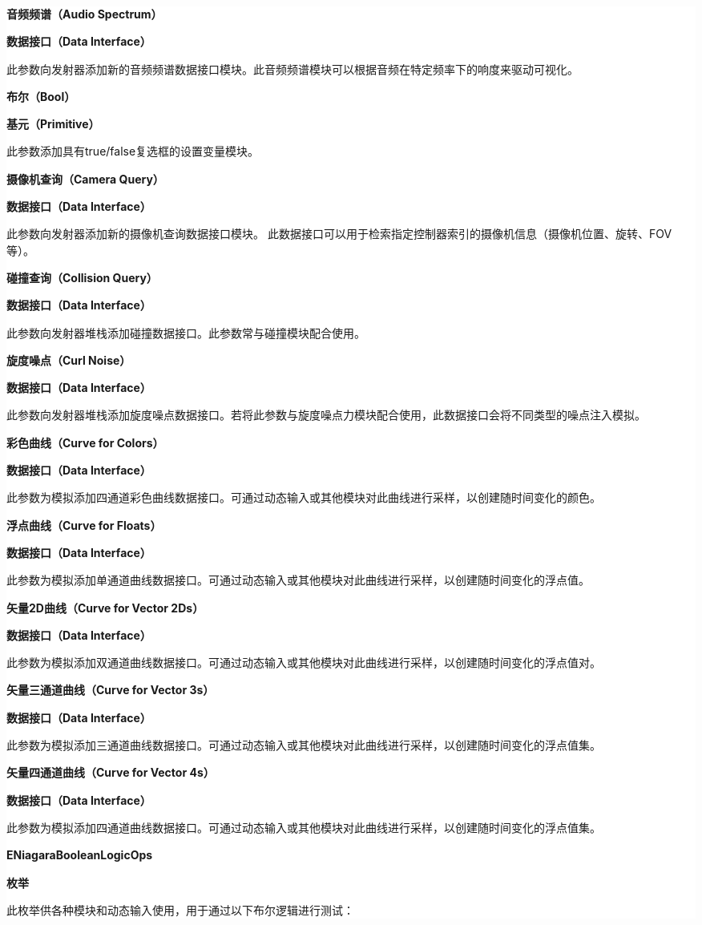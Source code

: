 **音频频谱（Audio Spectrum）**

**数据接口（Data Interface）**

此参数向发射器添加新的音频频谱数据接口模块。此音频频谱模块可以根据音频在特定频率下的响度来驱动可视化。

**布尔（Bool）**

**基元（Primitive）**

此参数添加具有true/false复选框的设置变量模块。

**摄像机查询（Camera Query）**

**数据接口（Data Interface）**

此参数向发射器添加新的摄像机查询数据接口模块。 此数据接口可以用于检索指定控制器索引的摄像机信息（摄像机位置、旋转、FOV等）。

**碰撞查询（Collision Query）**

**数据接口（Data Interface）**

此参数向发射器堆栈添加碰撞数据接口。此参数常与碰撞模块配合使用。

**旋度噪点（Curl Noise）**

**数据接口（Data Interface）**

此参数向发射器堆栈添加旋度噪点数据接口。若将此参数与旋度噪点力模块配合使用，此数据接口会将不同类型的噪点注入模拟。

**彩色曲线（Curve for Colors）**

**数据接口（Data Interface）**

此参数为模拟添加四通道彩色曲线数据接口。可通过动态输入或其他模块对此曲线进行采样，以创建随时间变化的颜色。

**浮点曲线（Curve for Floats）**

**数据接口（Data Interface）**

此参数为模拟添加单通道曲线数据接口。可通过动态输入或其他模块对此曲线进行采样，以创建随时间变化的浮点值。

**矢量2D曲线（Curve for Vector 2Ds）**

**数据接口（Data Interface）**

此参数为模拟添加双通道曲线数据接口。可通过动态输入或其他模块对此曲线进行采样，以创建随时间变化的浮点值对。

**矢量三通道曲线（Curve for Vector 3s）**

**数据接口（Data Interface）**

此参数为模拟添加三通道曲线数据接口。可通过动态输入或其他模块对此曲线进行采样，以创建随时间变化的浮点值集。

**矢量四通道曲线（Curve for Vector 4s）**

**数据接口（Data Interface）**

此参数为模拟添加四通道曲线数据接口。可通过动态输入或其他模块对此曲线进行采样，以创建随时间变化的浮点值集。

**ENiagaraBooleanLogicOps**

**枚举**

此枚举供各种模块和动态输入使用，用于通过以下布尔逻辑进行测试：
